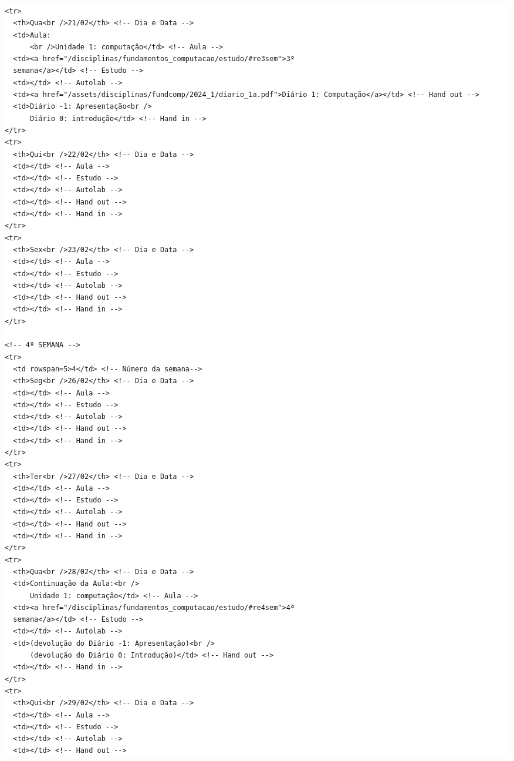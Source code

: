    <tr>
      <th>Qua<br />21/02</th> <!-- Dia e Data -->
      <td>Aula:
          <br />Unidade 1: computação</td> <!-- Aula -->
      <td><a href="/disciplinas/fundamentos_computacao/estudo/#re3sem">3ª
      semana</a></td> <!-- Estudo -->
      <td></td> <!-- Autolab -->
      <td><a href="/assets/disciplinas/fundcomp/2024_1/diario_1a.pdf">Diário 1: Computação</a></td> <!-- Hand out -->
      <td>Diário -1: Apresentação<br />
          Diário 0: introdução</td> <!-- Hand in -->
    </tr>
    <tr>
      <th>Qui<br />22/02</th> <!-- Dia e Data -->
      <td></td> <!-- Aula -->
      <td></td> <!-- Estudo -->
      <td></td> <!-- Autolab -->
      <td></td> <!-- Hand out -->
      <td></td> <!-- Hand in -->
    </tr>
    <tr>
      <th>Sex<br />23/02</th> <!-- Dia e Data -->
      <td></td> <!-- Aula -->
      <td></td> <!-- Estudo -->
      <td></td> <!-- Autolab -->
      <td></td> <!-- Hand out -->
      <td></td> <!-- Hand in -->
    </tr>

    <!-- 4ª SEMANA -->
    <tr>
      <td rowspan=5>4</td> <!-- Número da semana-->
      <th>Seg<br />26/02</th> <!-- Dia e Data -->
      <td></td> <!-- Aula -->
      <td></td> <!-- Estudo -->
      <td></td> <!-- Autolab -->
      <td></td> <!-- Hand out -->
      <td></td> <!-- Hand in -->
    </tr>
    <tr>
      <th>Ter<br />27/02</th> <!-- Dia e Data -->
      <td></td> <!-- Aula -->
      <td></td> <!-- Estudo -->
      <td></td> <!-- Autolab -->
      <td></td> <!-- Hand out -->
      <td></td> <!-- Hand in -->
    </tr>
    <tr>
      <th>Qua<br />28/02</th> <!-- Dia e Data -->
      <td>Continuação da Aula:<br />
          Unidade 1: computação</td> <!-- Aula -->
      <td><a href="/disciplinas/fundamentos_computacao/estudo/#re4sem">4ª
      semana</a></td> <!-- Estudo -->
      <td></td> <!-- Autolab -->
      <td>(devolução do Diário -1: Apresentação)<br />
          (devolução do Diário 0: Introdução)</td> <!-- Hand out -->
      <td></td> <!-- Hand in -->
    </tr>
    <tr>
      <th>Qui<br />29/02</th> <!-- Dia e Data -->
      <td></td> <!-- Aula -->
      <td></td> <!-- Estudo -->
      <td></td> <!-- Autolab -->
      <td></td> <!-- Hand out -->
